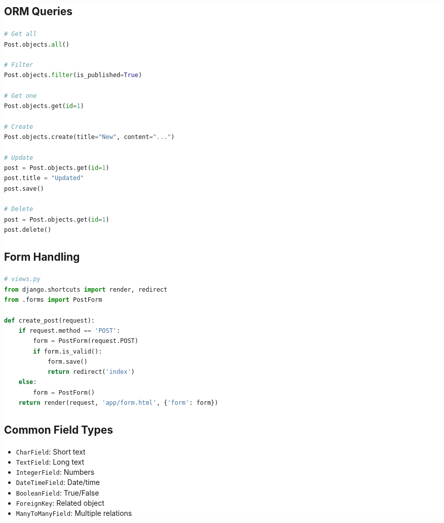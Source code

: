 ## ORM Queries

```python
# Get all
Post.objects.all()

# Filter
Post.objects.filter(is_published=True)

# Get one
Post.objects.get(id=1)

# Create
Post.objects.create(title="New", content="...")

# Update
post = Post.objects.get(id=1)
post.title = "Updated"
post.save()

# Delete
post = Post.objects.get(id=1)
post.delete()
```

## Form Handling

```python
# views.py
from django.shortcuts import render, redirect
from .forms import PostForm

def create_post(request):
    if request.method == 'POST':
        form = PostForm(request.POST)
        if form.is_valid():
            form.save()
            return redirect('index')
    else:
        form = PostForm()
    return render(request, 'app/form.html', {'form': form})
```

## Common Field Types

- `CharField`: Short text
- `TextField`: Long text
- `IntegerField`: Numbers
- `DateTimeField`: Date/time
- `BooleanField`: True/False
- `ForeignKey`: Related object
- `ManyToManyField`: Multiple relations
